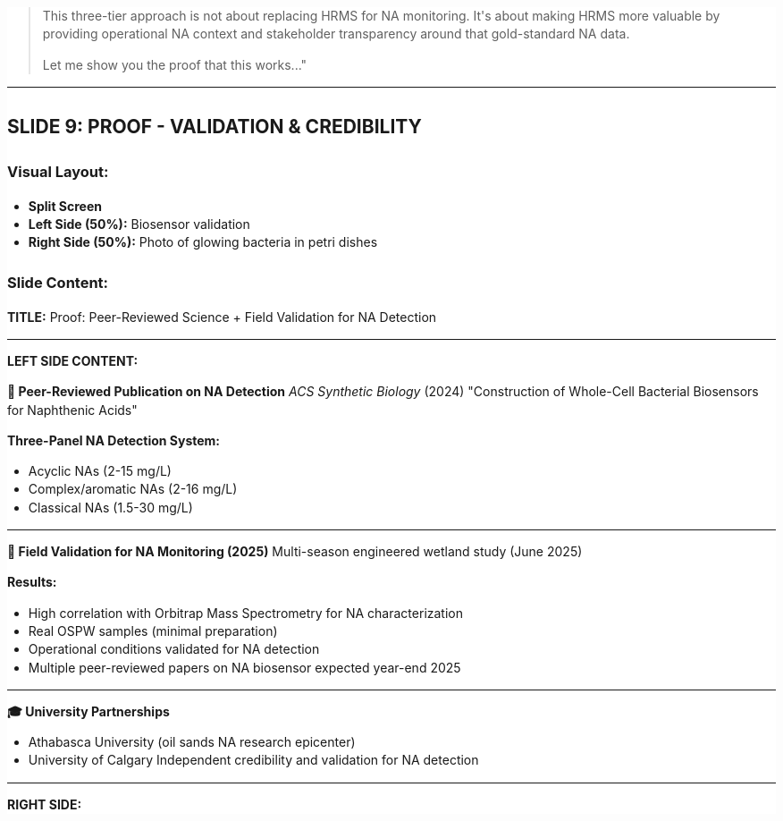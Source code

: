 >
> This three-tier approach is not about replacing HRMS for NA monitoring. It's about making HRMS more valuable by providing operational NA context and stakeholder transparency around that gold-standard NA data.
>
> Let me show you the proof that this works..."

---

## SLIDE 9: PROOF - VALIDATION & CREDIBILITY

### Visual Layout:
- **Split Screen**
- **Left Side (50%):** Biosensor validation
- **Right Side (50%):** Photo of glowing bacteria in petri dishes

### Slide Content:

**TITLE:**
Proof: Peer-Reviewed Science + Field Validation for NA Detection

---

**LEFT SIDE CONTENT:**

**📄 Peer-Reviewed Publication on NA Detection**
*ACS Synthetic Biology* (2024)
"Construction of Whole-Cell Bacterial Biosensors for Naphthenic Acids"

**Three-Panel NA Detection System:**
- Acyclic NAs (2-15 mg/L)
- Complex/aromatic NAs (2-16 mg/L)
- Classical NAs (1.5-30 mg/L)

---

**🧪 Field Validation for NA Monitoring (2025)**
Multi-season engineered wetland study (June 2025)

**Results:**
- High correlation with Orbitrap Mass Spectrometry for NA characterization
- Real OSPW samples (minimal preparation)
- Operational conditions validated for NA detection
- Multiple peer-reviewed papers on NA biosensor expected year-end 2025

---

**🎓 University Partnerships**
- Athabasca University (oil sands NA research epicenter)
- University of Calgary
Independent credibility and validation for NA detection

---

**RIGHT SIDE:**
